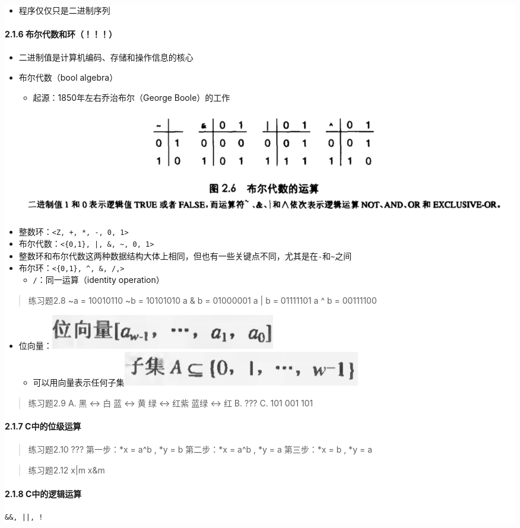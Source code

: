 * 程序仅仅只是二进制序列


#### 2.1.6 布尔代数和环（！！！）

* 二进制值是计算机编码、存储和操作信息的核心

* 布尔代数（bool algebra）
    * 起源：1850年左右乔治布尔（George Boole）的工作

![布尔运算][11]


* 整数环：`<Z, +, *, -, 0, 1>`
* 布尔代数：`<{0,1}, |, &, ~, 0, 1>`
* 整数环和布尔代数这两种数据结构大体上相同，但也有一些关键点不同，尤其是在`-`和`~`之间
* 布尔环：`<{0,1}, ^, &, /,>`
    * `/`：同一运算（identity operation）
    
> 练习题2.8
~a = 10010110
~b = 10101010
a & b = 01000001
a | b = 01111101
a ^ b = 00111100

* 位向量：![位向量][12]
    * 可以用向量表示任何子集![子集][13]

> 练习题2.9
A. 
黑 <-> 白
蓝 <-> 黄
绿 <-> 红紫
蓝绿 <-> 红
B.
???
C.
101
001
101

#### 2.1.7 C中的位级运算

> 练习题2.10 ???
第一步：*x = a^b , *y = b
第二步：*x = a^b , *y = a
第三步：*x = b , *y = a

> 练习题2.12
x|m
x&m

#### 2.1.8 C中的逻辑运算

    &&, ||, !
    

  [1]: https://pan.baidu.com/s/1ty54ze88ZfPwFOKCaf3GPw
  [2]: /assets/posts/2018-12-31-Computer_Systems_A_Programmer's_Perspective_读书笔记/1-编译系统.png
  [3]: /assets/posts/2018-12-31-Computer_Systems_A_Programmer's_Perspective_读书笔记/1-存储器层次模型.png
  [4]: /assets/posts/2018-12-31-Computer_Systems_A_Programmer's_Perspective_读书笔记/1-计算机系统分层模型.png
  [5]: /assets/posts/2018-12-31-Computer_Systems_A_Programmer's_Perspective_读书笔记/P55计算机系统提供的一些抽象表示.png
  [6]: /assets/posts/2018-12-31-Computer_Systems_A_Programmer's_Perspective_读书笔记/1-进程的上下文切换.png
  [7]: /assets/posts/2018-12-31-Computer_Systems_A_Programmer's_Perspective_读书笔记/1-进程的虚拟地址空间.png
  [8]: /assets/posts/2018-12-31-Computer_Systems_A_Programmer's_Perspective_读书笔记/2-进制对照表.png
  [9]: /assets/posts/2018-12-31-Computer_Systems_A_Programmer's_Perspective_读书笔记/2-大端法和小端法.png
  [10]: /assets/posts/2018-12-31-Computer_Systems_A_Programmer's_Perspective_读书笔记/2-生成一张ascii表.png
  [11]: /assets/posts/2018-12-31-Computer_Systems_A_Programmer's_Perspective_读书笔记/2-布尔运算.png
  [12]: /assets/posts/2018-12-31-Computer_Systems_A_Programmer's_Perspective_读书笔记/2-位向量.png
  [13]: /assets/posts/2018-12-31-Computer_Systems_A_Programmer's_Perspective_读书笔记/2-子集.png
  [14]: /assets/posts/2018-12-31-Computer_Systems_A_Programmer's_Perspective_读书笔记/2-无符号二进制.png
  [15]: /assets/posts/2018-12-31-Computer_Systems_A_Programmer's_Perspective_读书笔记/2-二进制和二进制补码.png
  [17]: /assets/posts/2018-12-31-Computer_Systems_A_Programmer's_Perspective_读书笔记/P64-T2U.png
  [18]: /assets/posts/2018-12-31-Computer_Systems_A_Programmer's_Perspective_读书笔记/P64-二进制补码到无符号数的转换.png
  [19]: /assets/posts/2018-12-31-Computer_Systems_A_Programmer's_Perspective_读书笔记/P114单精度浮点数值.png
  [20]: /assets/posts/2018-12-31-Computer_Systems_A_Programmer's_Perspective_读书笔记/P150不理解的地方.png
  [21]: /assets/posts/2018-12-31-Computer_Systems_A_Programmer's_Perspective_读书笔记/P155C语言数据类型在x86-64中的大小.png
  [22]: /assets/posts/2018-12-31-Computer_Systems_A_Programmer's_Perspective_读书笔记/P200运行时栈.png
  [23]: /assets/posts/2018-12-31-Computer_Systems_A_Programmer's_Perspective_读书笔记/P200错误.png
  [P157]: /assets/posts/2018-12-31-Computer_Systems_A_Programmer's_Perspective_读书笔记/P157操作数格式.png
  [P165]: /assets/posts/2018-12-31-Computer_Systems_A_Programmer's_Perspective_读书笔记/P165整数算术操作.png
  [P165-error]: /assets/posts/2018-12-31-Computer_Systems_A_Programmer's_Perspective_读书笔记/P165错误.png
  [P173]: /assets/posts/2018-12-31-Computer_Systems_A_Programmer's_Perspective_读书笔记/P173-SET指令.png
  [P176]: /assets/posts/2018-12-31-Computer_Systems_A_Programmer's_Perspective_读书笔记/P176页错误.png
  [P188]: /assets/posts/2018-12-31-Computer_Systems_A_Programmer's_Perspective_读书笔记/P188-jump_to_middle.png
  [P190]: /assets/posts/2018-12-31-Computer_Systems_A_Programmer's_Perspective_读书笔记/P190-guarded-do翻译方法.png
  [P192]: /assets/posts/2018-12-31-Computer_Systems_A_Programmer's_Perspective_读书笔记/P192-for循环.png
  [P204]: /assets/posts/2018-12-31-Computer_Systems_A_Programmer's_Perspective_读书笔记/P204-传递函数参数的寄存器.png
  [P503]: /assets/posts/2018-12-31-Computer_Systems_A_Programmer's_Perspective_读书笔记/P503-典型的ELF可重定位目标文件.png
  [P521]: /assets/posts/2018-12-31-Computer_Systems_A_Programmer's_Perspective_读书笔记/P521-Linux%20x86-64运行时内存映像.png
  [P522]: /assets/posts/2018-12-31-Computer_Systems_A_Programmer's_Perspective_读书笔记/P522-动态链接过程.png
  [P539]: /assets/posts/2018-12-31-Computer_Systems_A_Programmer's_Perspective_读书笔记/P539-生成异常处理程序的地址.png
  [P540]: /assets/posts/2018-12-31-Computer_Systems_A_Programmer's_Perspective_读书笔记/P540-异常的类型.png
  [P541]: /assets/posts/2018-12-31-Computer_Systems_A_Programmer's_Perspective_读书笔记/P541-故障处理.png